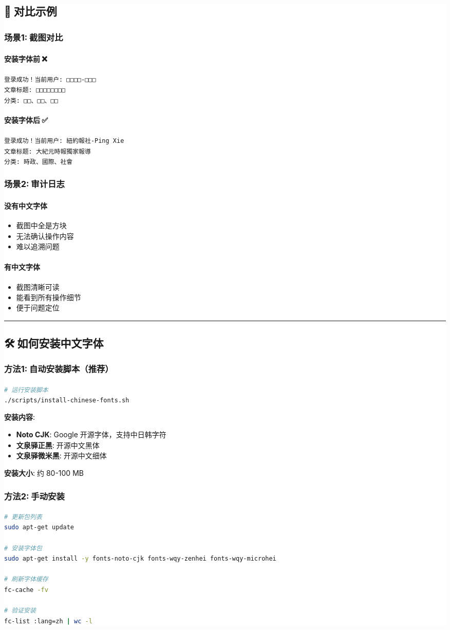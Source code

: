 
## 🎯 对比示例

### 场景1: 截图对比

#### 安装字体前 ❌
```
登录成功！当前用户: □□□□-□□□
文章标题: □□□□□□□□
分类: □□、□□、□□
```

#### 安装字体后 ✅
```
登录成功！当前用户: 紐約報社-Ping Xie
文章标题: 大紀元時報獨家報導
分类: 時政、國際、社會
```

### 场景2: 审计日志

#### 没有中文字体
- 截图中全是方块
- 无法确认操作内容
- 难以追溯问题

#### 有中文字体
- 截图清晰可读
- 能看到所有操作细节
- 便于问题定位

---

## 🛠️ 如何安装中文字体

### 方法1: 自动安装脚本（推荐）

```bash
# 运行安装脚本
./scripts/install-chinese-fonts.sh
```

**安装内容**:
- **Noto CJK**: Google 开源字体，支持中日韩字符
- **文泉驿正黑**: 开源中文黑体
- **文泉驿微米黑**: 开源中文细体

**安装大小**: 约 80-100 MB

### 方法2: 手动安装

```bash
# 更新包列表
sudo apt-get update

# 安装字体包
sudo apt-get install -y fonts-noto-cjk fonts-wqy-zenhei fonts-wqy-microhei

# 刷新字体缓存
fc-cache -fv

# 验证安装
fc-list :lang=zh | wc -l
```
